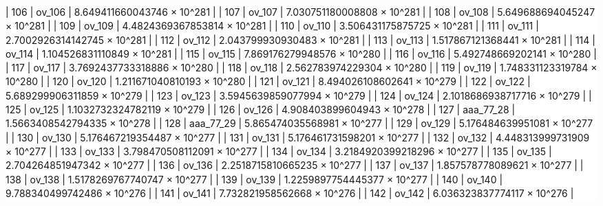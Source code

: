 | 106 | ov_106 | 8.649411660043746 × 10^281 |
| 107 | ov_107 | 7.030751180008808 × 10^281 |
| 108 | ov_108 | 5.649688694045247 × 10^281 |
| 109 | ov_109 | 4.4824369367853814 × 10^281 |
| 110 | ov_110 | 3.506431175875725 × 10^281 |
| 111 | ov_111 | 2.7002926314142745 × 10^281 |
| 112 | ov_112 | 2.043799930930483 × 10^281 |
| 113 | ov_113 | 1.517867121368441 × 10^281 |
| 114 | ov_114 | 1.104526831110849 × 10^281 |
| 115 | ov_115 | 7.869176279948576 × 10^280 |
| 116 | ov_116 | 5.492748669202141 × 10^280 |
| 117 | ov_117 | 3.7692437733318886 × 10^280 |
| 118 | ov_118 | 2.562783974229304 × 10^280 |
| 119 | ov_119 | 1.748331123319784 × 10^280 |
| 120 | ov_120 | 1.211671040810193 × 10^280 |
| 121 | ov_121 | 8.494026108602641 × 10^279 |
| 122 | ov_122 | 5.689299906311859 × 10^279 |
| 123 | ov_123 | 3.5945639859077994 × 10^279 |
| 124 | ov_124 | 2.1018686938717716 × 10^279 |
| 125 | ov_125 | 1.1032732324782119 × 10^279 |
| 126 | ov_126 | 4.908403899604943 × 10^278 |
| 127 | aaa_77_28 | 1.5663408542794335 × 10^278 |
| 128 | aaa_77_29 | 5.865474035568981 × 10^277 |
| 129 | ov_129 | 5.176484639951081 × 10^277 |
| 130 | ov_130 | 5.176467219354487 × 10^277 |
| 131 | ov_131 | 5.176461731598201 × 10^277 |
| 132 | ov_132 | 4.448313999731909 × 10^277 |
| 133 | ov_133 | 3.798470508112091 × 10^277 |
| 134 | ov_134 | 3.2184920399218296 × 10^277 |
| 135 | ov_135 | 2.704264851947342 × 10^277 |
| 136 | ov_136 | 2.2518715810665235 × 10^277 |
| 137 | ov_137 | 1.857578778089621 × 10^277 |
| 138 | ov_138 | 1.5178269767740747 × 10^277 |
| 139 | ov_139 | 1.2259897754445377 × 10^277 |
| 140 | ov_140 | 9.788340499742486 × 10^276 |
| 141 | ov_141 | 7.732821958562668 × 10^276 |
| 142 | ov_142 | 6.036323837774117 × 10^276 |